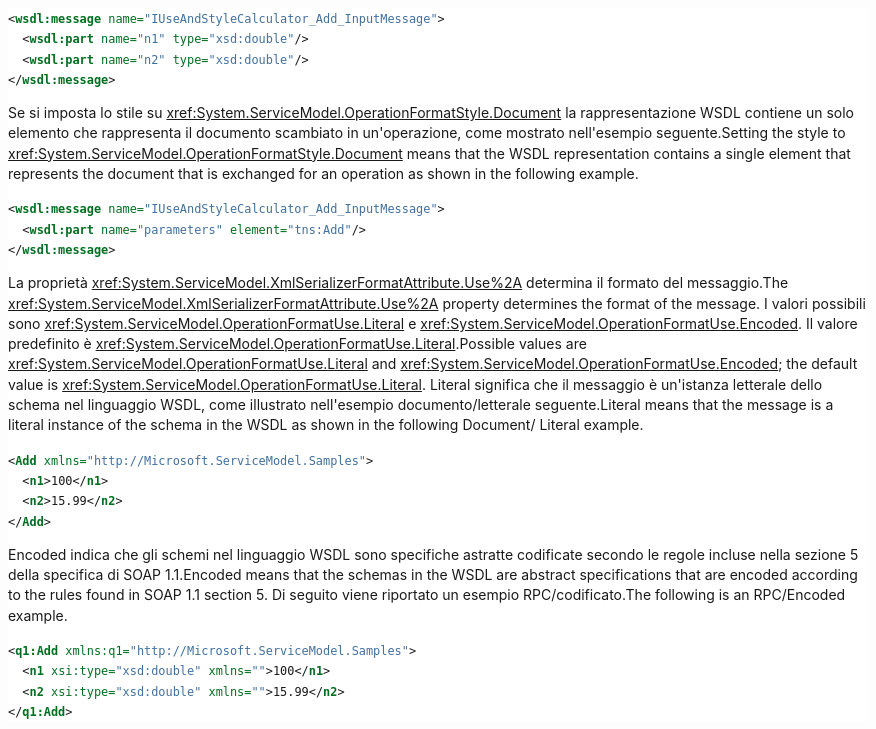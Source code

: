 ```xml
<wsdl:message name="IUseAndStyleCalculator_Add_InputMessage">
  <wsdl:part name="n1" type="xsd:double"/>
  <wsdl:part name="n2" type="xsd:double"/>
</wsdl:message>
```

<span data-ttu-id="81e34-112">Se si imposta lo stile su <xref:System.ServiceModel.OperationFormatStyle.Document> la rappresentazione WSDL contiene un solo elemento che rappresenta il documento scambiato in un'operazione, come mostrato nell'esempio seguente.</span><span class="sxs-lookup"><span data-stu-id="81e34-112">Setting the style to <xref:System.ServiceModel.OperationFormatStyle.Document> means that the WSDL representation contains a single element that represents the document that is exchanged for an operation as shown in the following example.</span></span>

```xml
<wsdl:message name="IUseAndStyleCalculator_Add_InputMessage">
  <wsdl:part name="parameters" element="tns:Add"/>
</wsdl:message>
```

<span data-ttu-id="81e34-113">La proprietà <xref:System.ServiceModel.XmlSerializerFormatAttribute.Use%2A> determina il formato del messaggio.</span><span class="sxs-lookup"><span data-stu-id="81e34-113">The <xref:System.ServiceModel.XmlSerializerFormatAttribute.Use%2A> property determines the format of the message.</span></span> <span data-ttu-id="81e34-114">I valori possibili sono <xref:System.ServiceModel.OperationFormatUse.Literal> e <xref:System.ServiceModel.OperationFormatUse.Encoded>. Il valore predefinito è <xref:System.ServiceModel.OperationFormatUse.Literal>.</span><span class="sxs-lookup"><span data-stu-id="81e34-114">Possible values are <xref:System.ServiceModel.OperationFormatUse.Literal> and <xref:System.ServiceModel.OperationFormatUse.Encoded>; the default value is <xref:System.ServiceModel.OperationFormatUse.Literal>.</span></span> <span data-ttu-id="81e34-115">Literal significa che il messaggio è un'istanza letterale dello schema nel linguaggio WSDL, come illustrato nell'esempio documento/letterale seguente.</span><span class="sxs-lookup"><span data-stu-id="81e34-115">Literal means that the message is a literal instance of the schema in the WSDL as shown in the following Document/ Literal example.</span></span>

```xml
<Add xmlns="http://Microsoft.ServiceModel.Samples">
  <n1>100</n1>
  <n2>15.99</n2>
</Add>
```

<span data-ttu-id="81e34-116">Encoded indica che gli schemi nel linguaggio WSDL sono specifiche astratte codificate secondo le regole incluse nella sezione 5 della specifica di SOAP 1.1.</span><span class="sxs-lookup"><span data-stu-id="81e34-116">Encoded means that the schemas in the WSDL are abstract specifications that are encoded according to the rules found in SOAP 1.1 section 5.</span></span> <span data-ttu-id="81e34-117">Di seguito viene riportato un esempio RPC/codificato.</span><span class="sxs-lookup"><span data-stu-id="81e34-117">The following is an RPC/Encoded example.</span></span>

```xml
<q1:Add xmlns:q1="http://Microsoft.ServiceModel.Samples">
  <n1 xsi:type="xsd:double" xmlns="">100</n1>
  <n2 xsi:type="xsd:double" xmlns="">15.99</n2>
</q1:Add>
```
